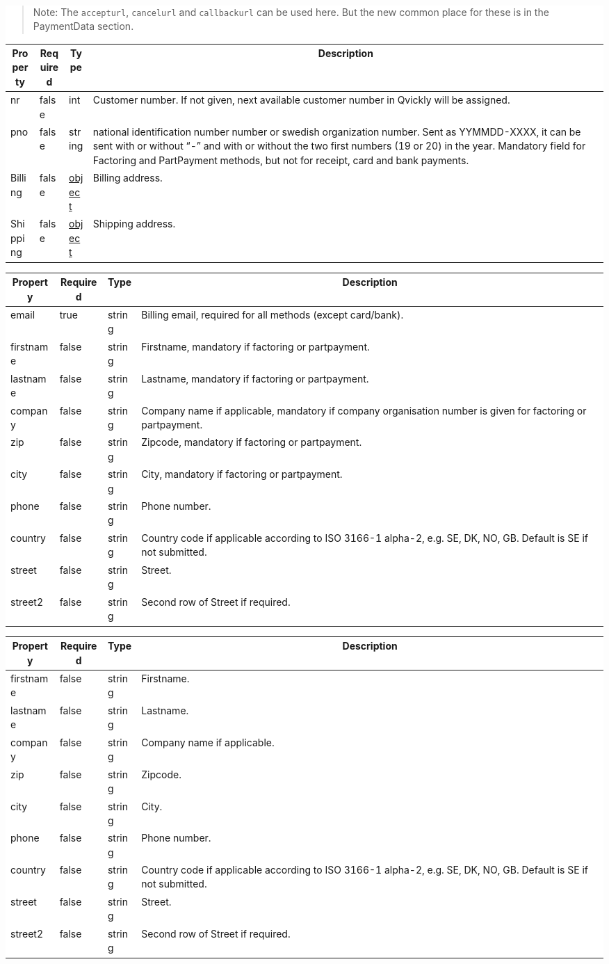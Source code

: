 > Note: The `accepturl`, `cancelurl` and `callbackurl` can be used here. But the new common place for these is in the PaymentData section.

</snippet>

<snippet id="snippet-customer">

| Property | Required | Type                                 | Description                                                                                                                                                                                                                                                                                         |
|----------|----------|--------------------------------------|-----------------------------------------------------------------------------------------------------------------------------------------------------------------------------------------------------------------------------------------------------------------------------------------------------|
| nr       | false    | int                                  | Customer number. If not given, next available customer number in Qvickly will be assigned.                                                                                                                                                                                                          |
| pno      | false    | string                               | national identification number number or swedish organization number. Sent as YYMMDD-XXXX, it can be sent with or without “-” and with or without the two first numbers (19 or 20) in the year. Mandatory field for Factoring and PartPayment methods, but not for receipt, card and bank payments. |
| Billing  | false    | [object](#customer-billing-address)  | Billing address.                                                                                                                                                                                                                                                                                    |
| Shipping | false    | [object](#customer-shipping-address) | Shipping address.                                                                                                                                                                                                                                                                                   |

</snippet>

<snippet id="snippet-billing-address">

| Property  | Required | Type   | Description                                                                                                      |
|-----------|----------|--------|------------------------------------------------------------------------------------------------------------------|
| email     | true     | string | Billing email, required for all methods (except card/bank).                                                      |
| firstname | false    | string | Firstname, mandatory if factoring or partpayment.                                                                |
| lastname  | false    | string | Lastname, mandatory if factoring or partpayment.                                                                 |
| company   | false    | string | Company name if applicable, mandatory if company organisation number is given for factoring or partpayment.      |
| zip       | false    | string | Zipcode, mandatory if factoring or partpayment.                                                                  |
| city      | false    | string | City, mandatory if factoring or partpayment.                                                                     |
| phone     | false    | string | Phone number.                                                                                                    |
| country   | false    | string | Country code if applicable according to ISO 3166-1 alpha-2, e.g. SE, DK, NO, GB. Default is SE if not submitted. |
| street    | false    | string | Street.                                                                                                          |
| street2   | false    | string | Second row of Street if required.                                                                                |

</snippet>

<snippet id="snippet-shipping-address">

| Property  | Required | Type   | Description                                                                                                      |
|-----------|----------|--------|------------------------------------------------------------------------------------------------------------------|
| firstname | false    | string | Firstname.                                                                                                       |
| lastname  | false    | string | Lastname.                                                                                                        |
| company   | false    | string | Company name if applicable.                                                                                      |
| zip       | false    | string | Zipcode.                                                                                                         |
| city      | false    | string | City.                                                                                                            |
| phone     | false    | string | Phone number.                                                                                                    |
| country   | false    | string | Country code if applicable according to ISO 3166-1 alpha-2, e.g. SE, DK, NO, GB. Default is SE if not submitted. |
| street    | false    | string | Street.                                                                                                          |
| street2   | false    | string | Second row of Street if required.                                                                                |
